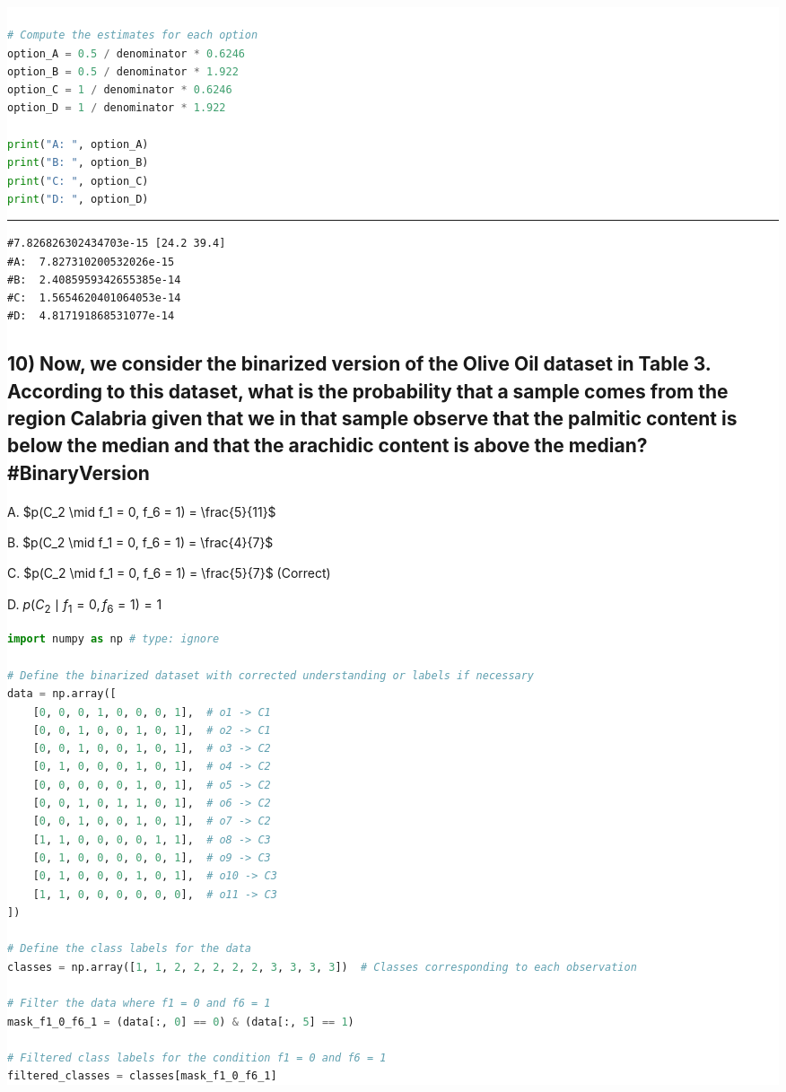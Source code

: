 ```python

# Compute the estimates for each option
option_A = 0.5 / denominator * 0.6246
option_B = 0.5 / denominator * 1.922
option_C = 1 / denominator * 0.6246
option_D = 1 / denominator * 1.922

print("A: ", option_A)
print("B: ", option_B)
print("C: ", option_C)
print("D: ", option_D)
```

----------------------------
```
#7.826826302434703e-15 [24.2 39.4]
#A:  7.827310200532026e-15
#B:  2.4085959342655385e-14
#C:  1.5654620401064053e-14
#D:  4.817191868531077e-14
```



## 10) Now, we consider the binarized version  of the Olive Oil dataset in Table 3. According to this  dataset, what is the probability that a sample comes  from the region Calabria given that we in that sample observe that the palmitic content is below the median and that the arachidic content is above the median? #BinaryVersion

A. $p(C_2 \mid f_1 = 0, f_6 = 1) = \frac{5}{11}$

B. $p(C_2 \mid f_1 = 0, f_6 = 1) = \frac{4}{7}$

C. $p(C_2 \mid f_1 = 0, f_6 = 1) = \frac{5}{7}$ (Correct)

D. $p(C_2 \mid f_1 = 0, f_6 = 1) = 1$


```python
import numpy as np # type: ignore  
  
# Define the binarized dataset with corrected understanding or labels if necessary  
data = np.array([  
    [0, 0, 0, 1, 0, 0, 0, 1],  # o1 -> C1  
    [0, 0, 1, 0, 0, 1, 0, 1],  # o2 -> C1  
    [0, 0, 1, 0, 0, 1, 0, 1],  # o3 -> C2  
    [0, 1, 0, 0, 0, 1, 0, 1],  # o4 -> C2  
    [0, 0, 0, 0, 0, 1, 0, 1],  # o5 -> C2  
    [0, 0, 1, 0, 1, 1, 0, 1],  # o6 -> C2  
    [0, 0, 1, 0, 0, 1, 0, 1],  # o7 -> C2  
    [1, 1, 0, 0, 0, 0, 1, 1],  # o8 -> C3  
    [0, 1, 0, 0, 0, 0, 0, 1],  # o9 -> C3  
    [0, 1, 0, 0, 0, 1, 0, 1],  # o10 -> C3  
    [1, 1, 0, 0, 0, 0, 0, 0],  # o11 -> C3  
])  
  
# Define the class labels for the data  
classes = np.array([1, 1, 2, 2, 2, 2, 2, 3, 3, 3, 3])  # Classes corresponding to each observation  
  
# Filter the data where f1 = 0 and f6 = 1  
mask_f1_0_f6_1 = (data[:, 0] == 0) & (data[:, 5] == 1)  
  
# Filtered class labels for the condition f1 = 0 and f6 = 1  
filtered_classes = classes[mask_f1_0_f6_1]  
```